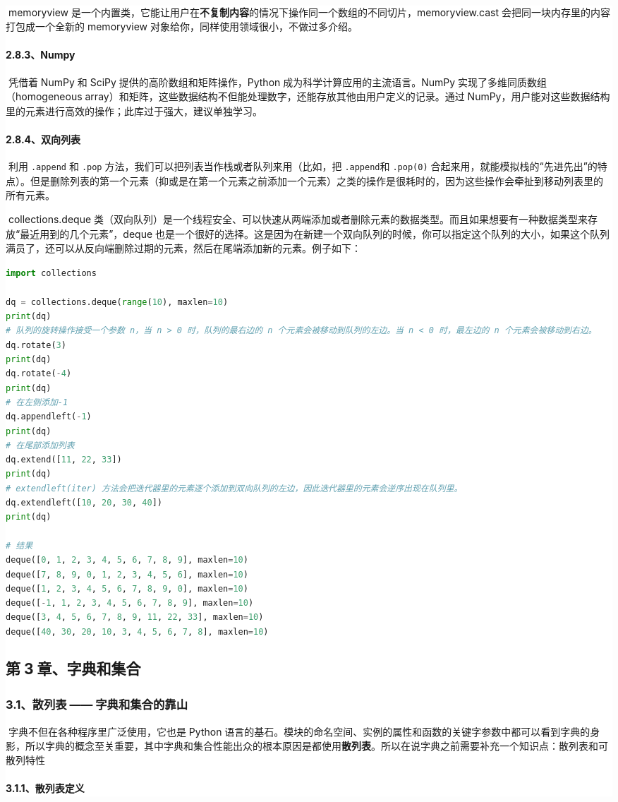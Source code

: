 ​		memoryview 是一个内置类，它能让用户在**不复制内容**的情况下操作同一个数组的不同切片，memoryview.cast 会把同一块内存里的内容打包成一个全新的 memoryview 对象给你，同样使用领域很小，不做过多介绍。

#### 2.8.3、Numpy

​		凭借着 NumPy 和 SciPy 提供的高阶数组和矩阵操作，Python 成为科学计算应用的主流语言。NumPy 实现了多维同质数组（homogeneous array）和矩阵，这些数据结构不但能处理数字，还能存放其他由用户定义的记录。通过 NumPy，用户能对这些数据结构里的元素进行高效的操作；此库过于强大，建议单独学习。

#### 2.8.4、双向列表

​		利用 `.append` 和 `.pop` 方法，我们可以把列表当作栈或者队列来用（比如，把 `.append`和 `.pop(0)` 合起来用，就能模拟栈的“先进先出”的特点）。但是删除列表的第一个元素（抑或是在第一个元素之前添加一个元素）之类的操作是很耗时的，因为这些操作会牵扯到移动列表里的所有元素。

​		collections.deque 类（双向队列）是一个线程安全、可以快速从两端添加或者删除元素的数据类型。而且如果想要有一种数据类型来存放“最近用到的几个元素”，deque 也是一个很好的选择。这是因为在新建一个双向队列的时候，你可以指定这个队列的大小，如果这个队列满员了，还可以从反向端删除过期的元素，然后在尾端添加新的元素。例子如下：

```python
import collections

dq = collections.deque(range(10), maxlen=10)
print(dq)
# 队列的旋转操作接受一个参数 n，当 n > 0 时，队列的最右边的 n 个元素会被移动到队列的左边。当 n < 0 时，最左边的 n 个元素会被移动到右边。
dq.rotate(3)
print(dq)
dq.rotate(-4)
print(dq)
# 在左侧添加-1
dq.appendleft(-1)
print(dq)
# 在尾部添加列表
dq.extend([11, 22, 33])
print(dq)
# extendleft(iter) 方法会把迭代器里的元素逐个添加到双向队列的左边，因此迭代器里的元素会逆序出现在队列里。
dq.extendleft([10, 20, 30, 40])
print(dq)

# 结果
deque([0, 1, 2, 3, 4, 5, 6, 7, 8, 9], maxlen=10)
deque([7, 8, 9, 0, 1, 2, 3, 4, 5, 6], maxlen=10)
deque([1, 2, 3, 4, 5, 6, 7, 8, 9, 0], maxlen=10)
deque([-1, 1, 2, 3, 4, 5, 6, 7, 8, 9], maxlen=10)
deque([3, 4, 5, 6, 7, 8, 9, 11, 22, 33], maxlen=10)
deque([40, 30, 20, 10, 3, 4, 5, 6, 7, 8], maxlen=10)
```

## 第 3 章、字典和集合

### 3.1、散列表 —— 字典和集合的靠山

​		字典不但在各种程序里广泛使用，它也是 Python 语言的基石。模块的命名空间、实例的属性和函数的关键字参数中都可以看到字典的身影，所以字典的概念至关重要，其中字典和集合性能出众的根本原因是都使用**散列表**。所以在说字典之前需要补充一个知识点：散列表和可散列特性

#### 3.1.1、散列表定义		


[笛卡尔积]: https://baike.baidu.com/item/%E7%AC%9B%E5%8D%A1%E5%B0%94%E4%B9%98%E7%A7%AF/6323173?fromtitle=%E7%AC%9B%E5%8D%A1%E5%B0%94%E7%A7%AF&amp;fromid=1434391&amp;fr=aladdin#4